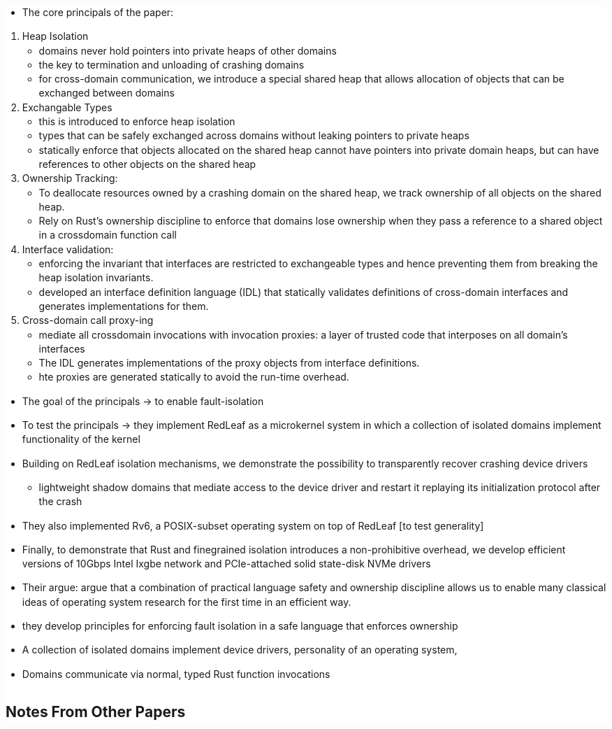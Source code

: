- The core principals of the paper: 
1. Heap Isolation
    - domains never hold pointers into private heaps of other domains
    - the key to termination and unloading of crashing domains
    - for cross-domain communication, we introduce a special shared heap that allows allocation of objects that can be exchanged between domains
2. Exchangable Types
    - this is introduced to enforce heap isolation
    - types that can be safely exchanged across domains without leaking pointers to private heaps
    - statically enforce that objects allocated on the shared heap cannot have pointers into private domain heaps, but can have references to other objects on the shared heap
3. Ownership Tracking:
    - To deallocate resources owned by a crashing domain on the shared heap, we track ownership of all objects on the shared heap.
    - Rely on Rust’s ownership discipline to enforce that domains lose ownership when they pass a reference to a shared object in a crossdomain function call
4. Interface validation: 
    - enforcing the invariant that interfaces are restricted to exchangeable types and hence preventing them from breaking the heap isolation invariants.
    - developed an interface definition language (IDL) that statically validates definitions of cross-domain interfaces and generates implementations for them.
5. Cross-domain call proxy-ing
    - mediate all crossdomain invocations with invocation proxies: a layer of trusted code that interposes on all domain’s interfaces
    - The IDL generates implementations of the proxy objects from interface definitions.
    - hte proxies are generated statically to avoid the run-time overhead.

- The goal of the principals -> to enable fault-isolation

- To test the principals -> they implement RedLeaf as a microkernel system in which a collection of isolated domains implement functionality of the kernel

- Building on RedLeaf isolation mechanisms, we demonstrate the possibility to transparently recover crashing device drivers
    - lightweight shadow domains that mediate access to the device driver and restart it replaying its initialization protocol after the crash

- They also implemented Rv6, a POSIX-subset operating system on top of RedLeaf [to test generality]

- Finally, to demonstrate that Rust and finegrained isolation introduces a non-prohibitive overhead, we develop efficient versions of 10Gbps Intel Ixgbe network and PCIe-attached solid state-disk NVMe drivers

- Their argue: argue that a combination of practical language safety and ownership discipline allows us to enable many classical ideas of operating system research for the first time in an efficient way.

- they develop principles for enforcing fault isolation in a safe language that enforces ownership

- A collection of isolated domains implement device drivers, personality of an operating system,

- Domains communicate via normal, typed Rust function invocations

## Notes From Other Papers
